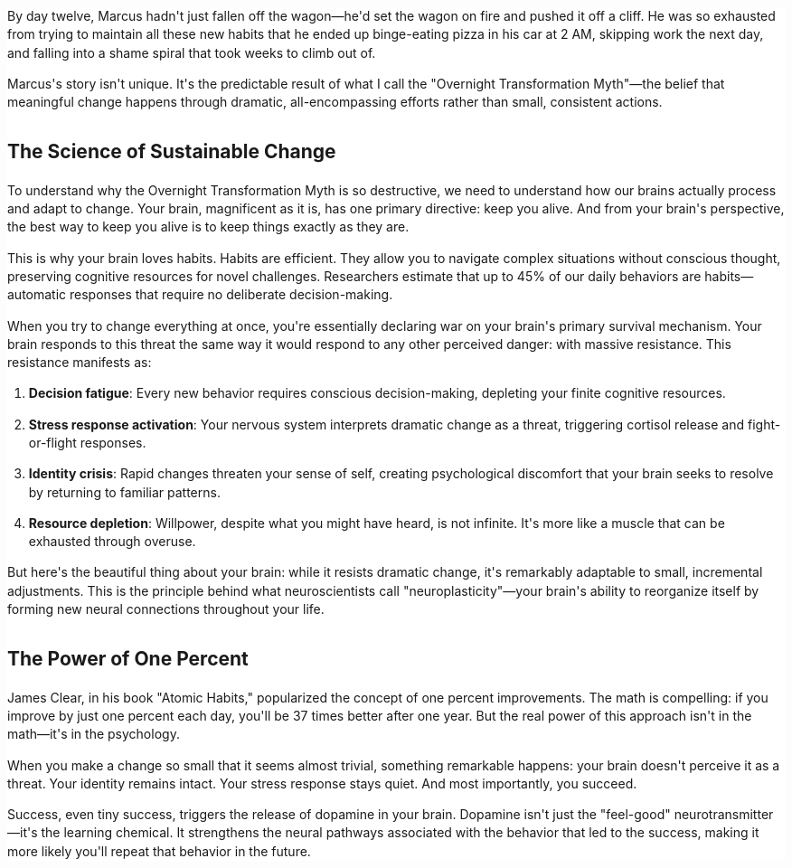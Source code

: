By day twelve, Marcus hadn't just fallen off the wagon—he'd set the wagon on fire and pushed it off a cliff. He was so exhausted from trying to maintain all these new habits that he ended up binge-eating pizza in his car at 2 AM, skipping work the next day, and falling into a shame spiral that took weeks to climb out of.

Marcus's story isn't unique. It's the predictable result of what I call the "Overnight Transformation Myth"—the belief that meaningful change happens through dramatic, all-encompassing efforts rather than small, consistent actions.

## The Science of Sustainable Change

To understand why the Overnight Transformation Myth is so destructive, we need to understand how our brains actually process and adapt to change. Your brain, magnificent as it is, has one primary directive: keep you alive. And from your brain's perspective, the best way to keep you alive is to keep things exactly as they are.

This is why your brain loves habits. Habits are efficient. They allow you to navigate complex situations without conscious thought, preserving cognitive resources for novel challenges. Researchers estimate that up to 45% of our daily behaviors are habits—automatic responses that require no deliberate decision-making.

When you try to change everything at once, you're essentially declaring war on your brain's primary survival mechanism. Your brain responds to this threat the same way it would respond to any other perceived danger: with massive resistance. This resistance manifests as:

1. **Decision fatigue**: Every new behavior requires conscious decision-making, depleting your finite cognitive resources.

2. **Stress response activation**: Your nervous system interprets dramatic change as a threat, triggering cortisol release and fight-or-flight responses.

3. **Identity crisis**: Rapid changes threaten your sense of self, creating psychological discomfort that your brain seeks to resolve by returning to familiar patterns.

4. **Resource depletion**: Willpower, despite what you might have heard, is not infinite. It's more like a muscle that can be exhausted through overuse.

But here's the beautiful thing about your brain: while it resists dramatic change, it's remarkably adaptable to small, incremental adjustments. This is the principle behind what neuroscientists call "neuroplasticity"—your brain's ability to reorganize itself by forming new neural connections throughout your life.

## The Power of One Percent

James Clear, in his book "Atomic Habits," popularized the concept of one percent improvements. The math is compelling: if you improve by just one percent each day, you'll be 37 times better after one year. But the real power of this approach isn't in the math—it's in the psychology.

When you make a change so small that it seems almost trivial, something remarkable happens: your brain doesn't perceive it as a threat. Your identity remains intact. Your stress response stays quiet. And most importantly, you succeed.

Success, even tiny success, triggers the release of dopamine in your brain. Dopamine isn't just the "feel-good" neurotransmitter—it's the learning chemical. It strengthens the neural pathways associated with the behavior that led to the success, making it more likely you'll repeat that behavior in the future.

